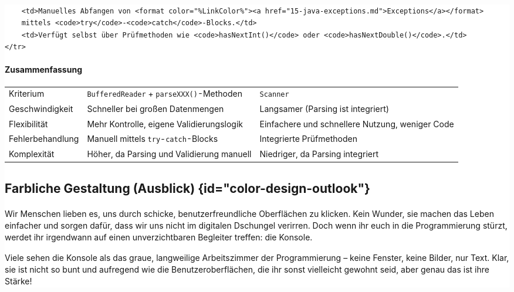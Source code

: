         <td>Manuelles Abfangen von <format color="%LinkColor%"><a href="15-java-exceptions.md">Exceptions</a></format>
        mittels <code>try</code>-<code>catch</code>-Blocks.</td>
        <td>Verfügt selbst über Prüfmethoden wie <code>hasNextInt()</code> oder <code>hasNextDouble()</code>.</td>
    </tr>
</table>

#### Zusammenfassung

<table>
    <tr>
        <td>Kriterium</td>
        <td><code>BufferedReader</code> + <code>parseXXX()</code>-Methoden</td>
        <td><code>Scanner</code></td>
    </tr>
    <tr>
        <td>Geschwindigkeit</td>
        <td>Schneller bei großen Datenmengen</td>
        <td>Langsamer (Parsing ist integriert)</td>
    </tr>
    <tr>
        <td>Flexibilität</td>
        <td>Mehr Kontrolle, eigene Validierungslogik</td>
        <td>Einfachere und schnellere Nutzung, weniger Code</td>
    </tr>
    <tr>
        <td>Fehlerbehandlung</td>
        <td>Manuell mittels <code>try</code>-<code>catch</code>-Blocks</td>
        <td>Integrierte Prüfmethoden</td>
    </tr>
    <tr>
        <td>Komplexität</td>
        <td>Höher, da Parsing und Validierung manuell</td>
        <td>Niedriger, da Parsing integriert</td>
    </tr>
</table>

## Farbliche Gestaltung (Ausblick) {id="color-design-outlook"}

<p>Wir Menschen lieben es, uns durch schicke, benutzerfreundliche Oberflächen zu klicken. Kein Wunder, sie machen das
Leben einfacher und sorgen dafür, dass wir uns nicht im digitalen Dschungel verirren. Doch wenn ihr euch in die
Programmierung stürzt, werdet ihr irgendwann auf einen unverzichtbaren Begleiter treffen: die Konsole.</p>

<p>Viele sehen die Konsole als das graue, langweilige Arbeitszimmer der Programmierung – keine Fenster, keine Bilder,
nur Text. Klar, sie ist nicht so bunt und aufregend wie die Benutzeroberflächen, die ihr sonst vielleicht gewohnt seid,
aber genau das ist ihre Stärke!</p>
